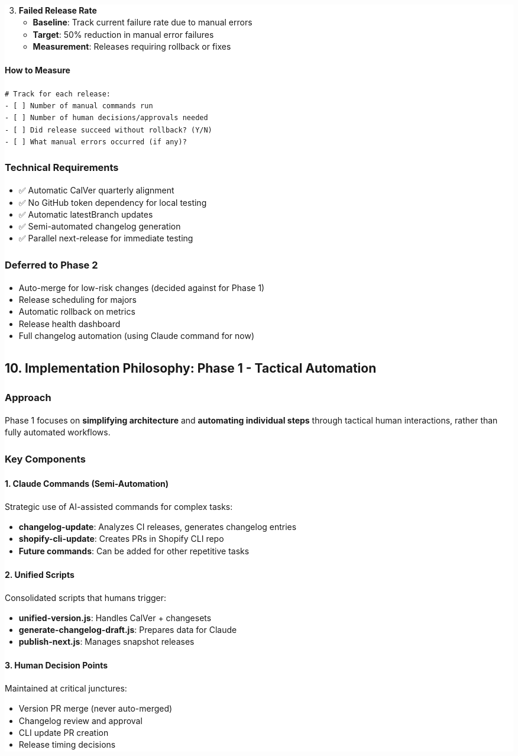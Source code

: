 3. **Failed Release Rate**
   - **Baseline**: Track current failure rate due to manual errors
   - **Target**: 50% reduction in manual error failures
   - **Measurement**: Releases requiring rollback or fixes

#### How to Measure
```
# Track for each release:
- [ ] Number of manual commands run
- [ ] Number of human decisions/approvals needed
- [ ] Did release succeed without rollback? (Y/N)
- [ ] What manual errors occurred (if any)?
```

### Technical Requirements
- ✅ Automatic CalVer quarterly alignment
- ✅ No GitHub token dependency for local testing
- ✅ Automatic latestBranch updates
- ✅ Semi-automated changelog generation
- ✅ Parallel next-release for immediate testing

### Deferred to Phase 2
- Auto-merge for low-risk changes (decided against for Phase 1)
- Release scheduling for majors
- Automatic rollback on metrics
- Release health dashboard
- Full changelog automation (using Claude command for now)

## 10. Implementation Philosophy: Phase 1 - Tactical Automation

### Approach
Phase 1 focuses on **simplifying architecture** and **automating individual steps** through tactical human interactions, rather than fully automated workflows.

### Key Components

#### 1. Claude Commands (Semi-Automation)
Strategic use of AI-assisted commands for complex tasks:
- **changelog-update**: Analyzes CI releases, generates changelog entries
- **shopify-cli-update**: Creates PRs in Shopify CLI repo
- **Future commands**: Can be added for other repetitive tasks

#### 2. Unified Scripts
Consolidated scripts that humans trigger:
- **unified-version.js**: Handles CalVer + changesets
- **generate-changelog-draft.js**: Prepares data for Claude
- **publish-next.js**: Manages snapshot releases

#### 3. Human Decision Points
Maintained at critical junctures:
- Version PR merge (never auto-merged)
- Changelog review and approval
- CLI update PR creation
- Release timing decisions
